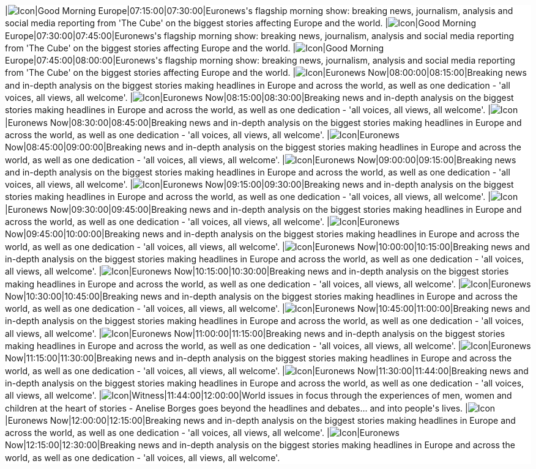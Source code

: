 |![Icon](https://guidatv.sky.it/uuid/News_Cover_HavWCIHQw.png)|Good Morning Europe|07:15:00|07:30:00|Euronews&#039;s flagship morning show: breaking news, journalism, analysis and social media reporting from &#039;The Cube&#039; on the biggest stories affecting Europe and the world.
|![Icon](https://guidatv.sky.it/uuid/News_Cover_HavWCIHQw.png)|Good Morning Europe|07:30:00|07:45:00|Euronews&#039;s flagship morning show: breaking news, journalism, analysis and social media reporting from &#039;The Cube&#039; on the biggest stories affecting Europe and the world.
|![Icon](https://guidatv.sky.it/uuid/News_Cover_HavWCIHQw.png)|Good Morning Europe|07:45:00|08:00:00|Euronews&#039;s flagship morning show: breaking news, journalism, analysis and social media reporting from &#039;The Cube&#039; on the biggest stories affecting Europe and the world.
|![Icon](https://guidatv.sky.it/uuid/News_Cover_HavWCIHQw.png)|Euronews Now|08:00:00|08:15:00|Breaking news and in-depth analysis on the biggest stories making headlines in Europe and across the world, as well as one dedication - &#039;all voices, all views, all welcome&#039;.
|![Icon](https://guidatv.sky.it/uuid/News_Cover_HavWCIHQw.png)|Euronews Now|08:15:00|08:30:00|Breaking news and in-depth analysis on the biggest stories making headlines in Europe and across the world, as well as one dedication - &#039;all voices, all views, all welcome&#039;.
|![Icon](https://guidatv.sky.it/uuid/News_Cover_HavWCIHQw.png)|Euronews Now|08:30:00|08:45:00|Breaking news and in-depth analysis on the biggest stories making headlines in Europe and across the world, as well as one dedication - &#039;all voices, all views, all welcome&#039;.
|![Icon](https://guidatv.sky.it/uuid/News_Cover_HavWCIHQw.png)|Euronews Now|08:45:00|09:00:00|Breaking news and in-depth analysis on the biggest stories making headlines in Europe and across the world, as well as one dedication - &#039;all voices, all views, all welcome&#039;.
|![Icon](https://guidatv.sky.it/uuid/News_Cover_HavWCIHQw.png)|Euronews Now|09:00:00|09:15:00|Breaking news and in-depth analysis on the biggest stories making headlines in Europe and across the world, as well as one dedication - &#039;all voices, all views, all welcome&#039;.
|![Icon](https://guidatv.sky.it/uuid/News_Cover_HavWCIHQw.png)|Euronews Now|09:15:00|09:30:00|Breaking news and in-depth analysis on the biggest stories making headlines in Europe and across the world, as well as one dedication - &#039;all voices, all views, all welcome&#039;.
|![Icon](https://guidatv.sky.it/uuid/News_Cover_HavWCIHQw.png)|Euronews Now|09:30:00|09:45:00|Breaking news and in-depth analysis on the biggest stories making headlines in Europe and across the world, as well as one dedication - &#039;all voices, all views, all welcome&#039;.
|![Icon](https://guidatv.sky.it/uuid/News_Cover_HavWCIHQw.png)|Euronews Now|09:45:00|10:00:00|Breaking news and in-depth analysis on the biggest stories making headlines in Europe and across the world, as well as one dedication - &#039;all voices, all views, all welcome&#039;.
|![Icon](https://guidatv.sky.it/uuid/News_Cover_HavWCIHQw.png)|Euronews Now|10:00:00|10:15:00|Breaking news and in-depth analysis on the biggest stories making headlines in Europe and across the world, as well as one dedication - &#039;all voices, all views, all welcome&#039;.
|![Icon](https://guidatv.sky.it/uuid/News_Cover_HavWCIHQw.png)|Euronews Now|10:15:00|10:30:00|Breaking news and in-depth analysis on the biggest stories making headlines in Europe and across the world, as well as one dedication - &#039;all voices, all views, all welcome&#039;.
|![Icon](https://guidatv.sky.it/uuid/News_Cover_HavWCIHQw.png)|Euronews Now|10:30:00|10:45:00|Breaking news and in-depth analysis on the biggest stories making headlines in Europe and across the world, as well as one dedication - &#039;all voices, all views, all welcome&#039;.
|![Icon](https://guidatv.sky.it/uuid/News_Cover_HavWCIHQw.png)|Euronews Now|10:45:00|11:00:00|Breaking news and in-depth analysis on the biggest stories making headlines in Europe and across the world, as well as one dedication - &#039;all voices, all views, all welcome&#039;.
|![Icon](https://guidatv.sky.it/uuid/News_Cover_HavWCIHQw.png)|Euronews Now|11:00:00|11:15:00|Breaking news and in-depth analysis on the biggest stories making headlines in Europe and across the world, as well as one dedication - &#039;all voices, all views, all welcome&#039;.
|![Icon](https://guidatv.sky.it/uuid/News_Cover_HavWCIHQw.png)|Euronews Now|11:15:00|11:30:00|Breaking news and in-depth analysis on the biggest stories making headlines in Europe and across the world, as well as one dedication - &#039;all voices, all views, all welcome&#039;.
|![Icon](https://guidatv.sky.it/uuid/News_Cover_HavWCIHQw.png)|Euronews Now|11:30:00|11:44:00|Breaking news and in-depth analysis on the biggest stories making headlines in Europe and across the world, as well as one dedication - &#039;all voices, all views, all welcome&#039;.
|![Icon](https://guidatv.sky.it/uuid/News_Cover_HavWCIHQw.png)|Witness|11:44:00|12:00:00|World issues in focus through the experiences of men, women and children at the heart of stories - Anelise Borges goes beyond the headlines and debates... and into people&#039;s lives.
|![Icon](https://guidatv.sky.it/uuid/News_Cover_HavWCIHQw.png)|Euronews Now|12:00:00|12:15:00|Breaking news and in-depth analysis on the biggest stories making headlines in Europe and across the world, as well as one dedication - &#039;all voices, all views, all welcome&#039;.
|![Icon](https://guidatv.sky.it/uuid/News_Cover_HavWCIHQw.png)|Euronews Now|12:15:00|12:30:00|Breaking news and in-depth analysis on the biggest stories making headlines in Europe and across the world, as well as one dedication - &#039;all voices, all views, all welcome&#039;.